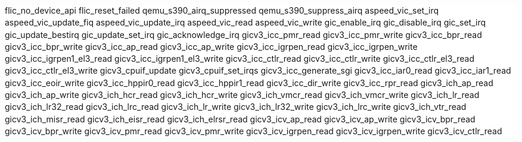flic_no_device_api
flic_reset_failed
qemu_s390_airq_suppressed
qemu_s390_suppress_airq
aspeed_vic_set_irq
aspeed_vic_update_fiq
aspeed_vic_update_irq
aspeed_vic_read
aspeed_vic_write
gic_enable_irq
gic_disable_irq
gic_set_irq
gic_update_bestirq
gic_update_set_irq
gic_acknowledge_irq
gicv3_icc_pmr_read
gicv3_icc_pmr_write
gicv3_icc_bpr_read
gicv3_icc_bpr_write
gicv3_icc_ap_read
gicv3_icc_ap_write
gicv3_icc_igrpen_read
gicv3_icc_igrpen_write
gicv3_icc_igrpen1_el3_read
gicv3_icc_igrpen1_el3_write
gicv3_icc_ctlr_read
gicv3_icc_ctlr_write
gicv3_icc_ctlr_el3_read
gicv3_icc_ctlr_el3_write
gicv3_cpuif_update
gicv3_cpuif_set_irqs
gicv3_icc_generate_sgi
gicv3_icc_iar0_read
gicv3_icc_iar1_read
gicv3_icc_eoir_write
gicv3_icc_hppir0_read
gicv3_icc_hppir1_read
gicv3_icc_dir_write
gicv3_icc_rpr_read
gicv3_ich_ap_read
gicv3_ich_ap_write
gicv3_ich_hcr_read
gicv3_ich_hcr_write
gicv3_ich_vmcr_read
gicv3_ich_vmcr_write
gicv3_ich_lr_read
gicv3_ich_lr32_read
gicv3_ich_lrc_read
gicv3_ich_lr_write
gicv3_ich_lr32_write
gicv3_ich_lrc_write
gicv3_ich_vtr_read
gicv3_ich_misr_read
gicv3_ich_eisr_read
gicv3_ich_elrsr_read
gicv3_icv_ap_read
gicv3_icv_ap_write
gicv3_icv_bpr_read
gicv3_icv_bpr_write
gicv3_icv_pmr_read
gicv3_icv_pmr_write
gicv3_icv_igrpen_read
gicv3_icv_igrpen_write
gicv3_icv_ctlr_read